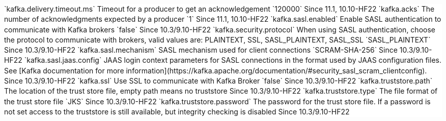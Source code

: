 <tr>
<td colspan="1">`kafka.delivery.timeout.ms`</td>
<td colspan="1">Timeout for a producer to get an acknowledgement</td>
<td colspan="1">`120000`</td>
<td colspan="1">Since 11.1, 10.10-HF22</td>
</tr>
<tr>
<td colspan="1">`kafka.acks`</td>
<td colspan="1">The number of acknowledgments expected by a producer</td>
<td colspan="1">`1`</td>
<td colspan="1">Since 11.1, 10.10-HF22</td>
</tr>
<tr>
<td colspan="1">`kafka.sasl.enabled`</td>
<td colspan="1">Enable SASL authentication to communicate with Kafka brokers</td>
<td colspan="1">`false`</td>
<td colspan="1">Since 10.3/9.10-HF22</td>
</tr>
<tr>
<td colspan="1">`kafka.security.protocol`</td>
<td colspan="1">When using SASL authentication, choose the protocol to communicate with brokers, valid values are: PLAINTEXT, SSL, SASL_PLAINTEXT, SASL_SSL</td>
<td colspan="1">`SASL_PLAINTEXT`</td>
<td colspan="1">Since 10.3/9.10-HF22</td>
</tr>
<tr>
<td colspan="1">`kafka.sasl.mechanism`</td>
<td colspan="1">SASL mechanism used for client connections</td>
<td colspan="1">`SCRAM-SHA-256`</td>
<td colspan="1">Since 10.3/9.10-HF22</td>
</tr>
<tr>
<td colspan="1">`kafka.sasl.jaas.config`</td>
<td colspan="1">JAAS login context parameters for SASL connections in the format used by JAAS configuration files. See [Kafka documentation for more information](https://kafka.apache.org/documentation/#security_sasl_scram_clientconfig).</td>
<td colspan="1"></td>
<td colspan="1">Since 10.3/9.10-HF22</td>
</tr>
<tr>
<td colspan="1">`kafka.ssl`</td>
<td colspan="1">Use SSL to communicate with Kafka Broker</td>
<td colspan="1">`false`</td>
<td colspan="1">Since 10.3/9.10-HF22</td>
</tr>
<tr>
<td colspan="1">`kafka.truststore.path`</td>
<td colspan="1">The location of the trust store file, empty path means no truststore</td>
<td colspan="1"></td>
<td colspan="1">Since 10.3/9.10-HF22</td>
</tr>
<tr>
<td colspan="1">`kafka.truststore.type`</td>
<td colspan="1">The file format of the trust store file</td>
<td colspan="1">`JKS`</td>
<td colspan="1">Since 10.3/9.10-HF22</td>
</tr>
<tr>
<td colspan="1">`kafka.truststore.password`</td>
<td colspan="1">The password for the trust store file. If a password is not set access to the truststore is still available, but integrity checking is disabled</td>
<td colspan="1"></td>
<td colspan="1">Since 10.3/9.10-HF22</td>
</tr>
